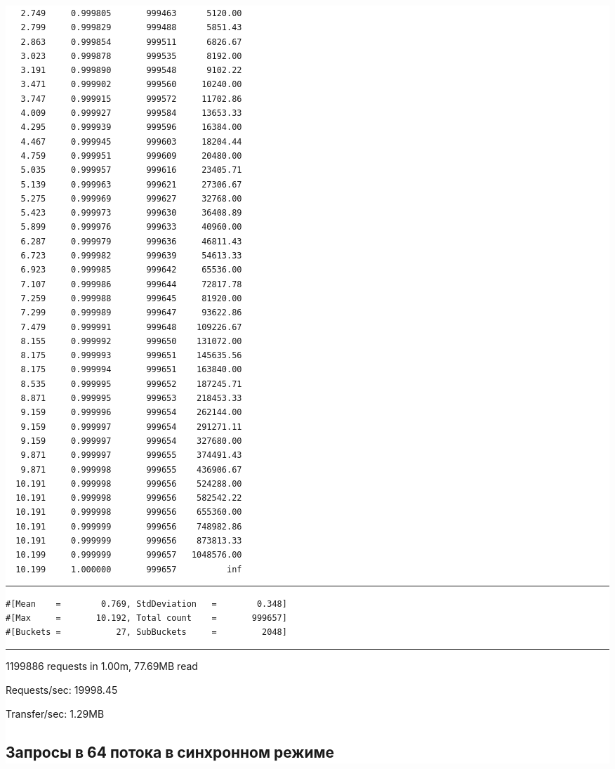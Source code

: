        2.749     0.999805       999463      5120.00
       2.799     0.999829       999488      5851.43
       2.863     0.999854       999511      6826.67
       3.023     0.999878       999535      8192.00
       3.191     0.999890       999548      9102.22
       3.471     0.999902       999560     10240.00
       3.747     0.999915       999572     11702.86
       4.009     0.999927       999584     13653.33
       4.295     0.999939       999596     16384.00
       4.467     0.999945       999603     18204.44
       4.759     0.999951       999609     20480.00
       5.035     0.999957       999616     23405.71
       5.139     0.999963       999621     27306.67
       5.275     0.999969       999627     32768.00
       5.423     0.999973       999630     36408.89
       5.899     0.999976       999633     40960.00
       6.287     0.999979       999636     46811.43
       6.723     0.999982       999639     54613.33
       6.923     0.999985       999642     65536.00
       7.107     0.999986       999644     72817.78
       7.259     0.999988       999645     81920.00
       7.299     0.999989       999647     93622.86
       7.479     0.999991       999648    109226.67
       8.155     0.999992       999650    131072.00
       8.175     0.999993       999651    145635.56
       8.175     0.999994       999651    163840.00
       8.535     0.999995       999652    187245.71
       8.871     0.999995       999653    218453.33
       9.159     0.999996       999654    262144.00
       9.159     0.999997       999654    291271.11
       9.159     0.999997       999654    327680.00
       9.871     0.999997       999655    374491.43
       9.871     0.999998       999655    436906.67
      10.191     0.999998       999656    524288.00
      10.191     0.999998       999656    582542.22
      10.191     0.999998       999656    655360.00
      10.191     0.999999       999656    748982.86
      10.191     0.999999       999656    873813.33
      10.199     0.999999       999657   1048576.00
      10.199     1.000000       999657          inf
***
    #[Mean    =        0.769, StdDeviation   =        0.348]
    #[Max     =       10.192, Total count    =       999657]
    #[Buckets =           27, SubBuckets     =         2048]
----------------------------------------------------------
1199886 requests in 1.00m, 77.69MB read

Requests/sec:  19998.45

Transfer/sec:      1.29MB

Запросы в 64 потока в синхронном режиме
-
